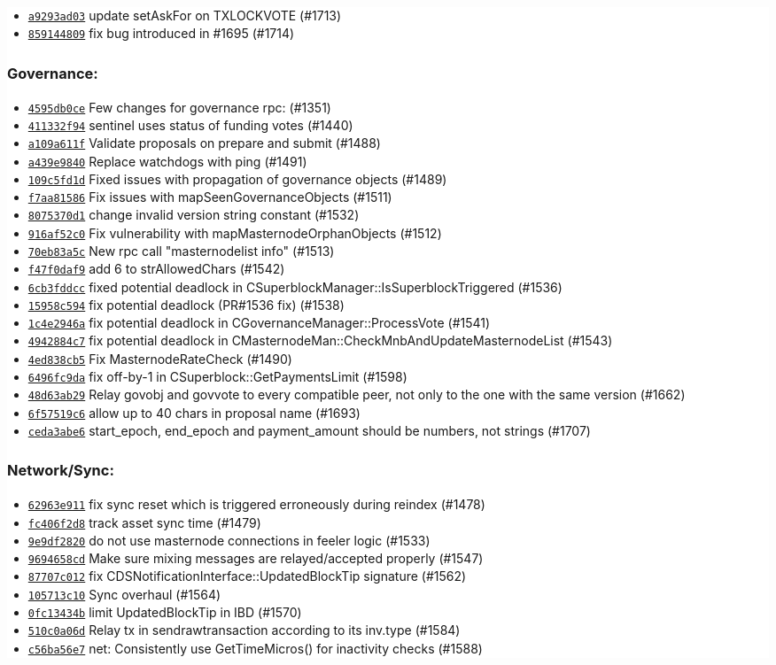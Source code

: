 - [`a9293ad03`](https://github.com/checkcashpay/checkcash/commit/a9293ad03) update setAskFor on TXLOCKVOTE (#1713)
- [`859144809`](https://github.com/checkcashpay/checkcash/commit/859144809) fix bug introduced in #1695 (#1714)

### Governance:
- [`4595db0ce`](https://github.com/checkcashpay/checkcash/commit/4595db0ce) Few changes for governance rpc: (#1351)
- [`411332f94`](https://github.com/checkcashpay/checkcash/commit/411332f94) sentinel uses status of funding votes (#1440)
- [`a109a611f`](https://github.com/checkcashpay/checkcash/commit/a109a611f) Validate proposals on prepare and submit (#1488)
- [`a439e9840`](https://github.com/checkcashpay/checkcash/commit/a439e9840) Replace watchdogs with ping (#1491)
- [`109c5fd1d`](https://github.com/checkcashpay/checkcash/commit/109c5fd1d) Fixed issues with propagation of governance objects (#1489)
- [`f7aa81586`](https://github.com/checkcashpay/checkcash/commit/f7aa81586) Fix issues with mapSeenGovernanceObjects (#1511)
- [`8075370d1`](https://github.com/checkcashpay/checkcash/commit/8075370d1) change invalid version string constant (#1532)
- [`916af52c0`](https://github.com/checkcashpay/checkcash/commit/916af52c0) Fix vulnerability with mapMasternodeOrphanObjects (#1512)
- [`70eb83a5c`](https://github.com/checkcashpay/checkcash/commit/70eb83a5c) New rpc call "masternodelist info" (#1513)
- [`f47f0daf9`](https://github.com/checkcashpay/checkcash/commit/f47f0daf9) add 6 to strAllowedChars (#1542)
- [`6cb3fddcc`](https://github.com/checkcashpay/checkcash/commit/6cb3fddcc) fixed potential deadlock in CSuperblockManager::IsSuperblockTriggered (#1536)
- [`15958c594`](https://github.com/checkcashpay/checkcash/commit/15958c594) fix potential deadlock (PR#1536 fix) (#1538)
- [`1c4e2946a`](https://github.com/checkcashpay/checkcash/commit/1c4e2946a) fix potential deadlock in CGovernanceManager::ProcessVote (#1541)
- [`4942884c7`](https://github.com/checkcashpay/checkcash/commit/4942884c7) fix potential deadlock in CMasternodeMan::CheckMnbAndUpdateMasternodeList (#1543)
- [`4ed838cb5`](https://github.com/checkcashpay/checkcash/commit/4ed838cb5) Fix MasternodeRateCheck (#1490)
- [`6496fc9da`](https://github.com/checkcashpay/checkcash/commit/6496fc9da) fix off-by-1 in CSuperblock::GetPaymentsLimit (#1598)
- [`48d63ab29`](https://github.com/checkcashpay/checkcash/commit/48d63ab29) Relay govobj and govvote to every compatible peer, not only to the one with the same version (#1662)
- [`6f57519c6`](https://github.com/checkcashpay/checkcash/commit/6f57519c6) allow up to 40 chars in proposal name (#1693)
- [`ceda3abe6`](https://github.com/checkcashpay/checkcash/commit/ceda3abe6) start_epoch, end_epoch and payment_amount should be numbers, not strings (#1707)

### Network/Sync:
- [`62963e911`](https://github.com/checkcashpay/checkcash/commit/62963e911) fix sync reset which is triggered erroneously during reindex (#1478)
- [`fc406f2d8`](https://github.com/checkcashpay/checkcash/commit/fc406f2d8) track asset sync time (#1479)
- [`9e9df2820`](https://github.com/checkcashpay/checkcash/commit/9e9df2820) do not use masternode connections in feeler logic (#1533)
- [`9694658cd`](https://github.com/checkcashpay/checkcash/commit/9694658cd) Make sure mixing messages are relayed/accepted properly (#1547)
- [`87707c012`](https://github.com/checkcashpay/checkcash/commit/87707c012) fix CDSNotificationInterface::UpdatedBlockTip signature (#1562)
- [`105713c10`](https://github.com/checkcashpay/checkcash/commit/105713c10) Sync overhaul (#1564)
- [`0fc13434b`](https://github.com/checkcashpay/checkcash/commit/0fc13434b) limit UpdatedBlockTip in IBD (#1570)
- [`510c0a06d`](https://github.com/checkcashpay/checkcash/commit/510c0a06d) Relay tx in sendrawtransaction according to its inv.type (#1584)
- [`c56ba56e7`](https://github.com/checkcashpay/checkcash/commit/c56ba56e7) net: Consistently use GetTimeMicros() for inactivity checks (#1588)